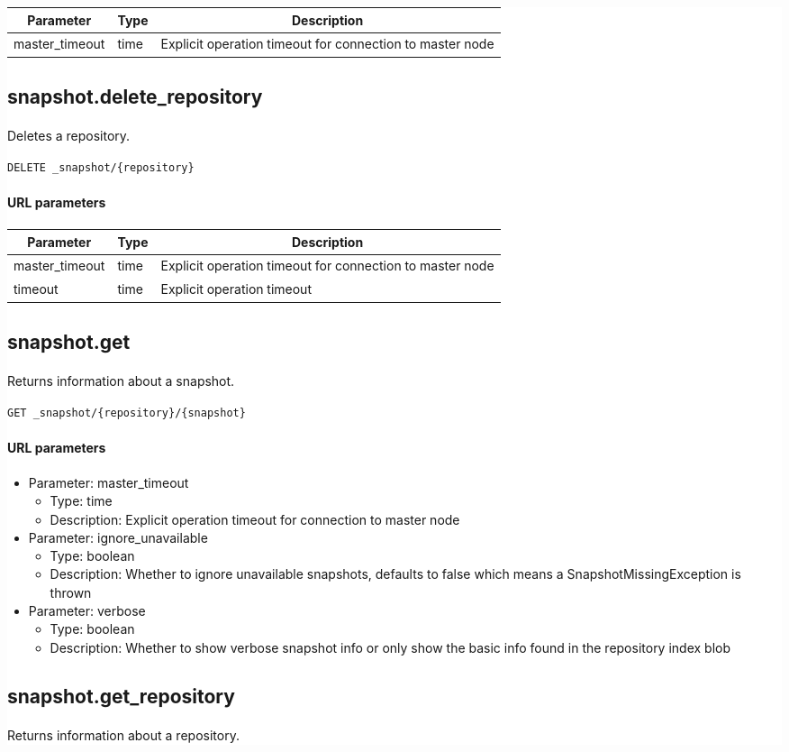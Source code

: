 
|Parameter     |Type|Description                                             |
|--------------|----|--------------------------------------------------------|
|master_timeout|time|Explicit operation timeout for connection to master node|


snapshot.delete\_repository
---------------------------

Deletes a repository.

```
DELETE _snapshot/{repository}

```


#### URL parameters


|Parameter     |Type|Description                                             |
|--------------|----|--------------------------------------------------------|
|master_timeout|time|Explicit operation timeout for connection to master node|
|timeout       |time|Explicit operation timeout                              |


snapshot.get
------------

Returns information about a snapshot.

```
GET _snapshot/{repository}/{snapshot}

```


#### URL parameters



* Parameter: master_timeout
  * Type: time
  * Description: Explicit operation timeout for connection to master node
* Parameter: ignore_unavailable
  * Type: boolean
  * Description: Whether to ignore unavailable snapshots, defaults to false which means a SnapshotMissingException is thrown
* Parameter: verbose
  * Type: boolean
  * Description: Whether to show verbose snapshot info or only show the basic info found in the repository index blob


snapshot.get\_repository
------------------------

Returns information about a repository.
